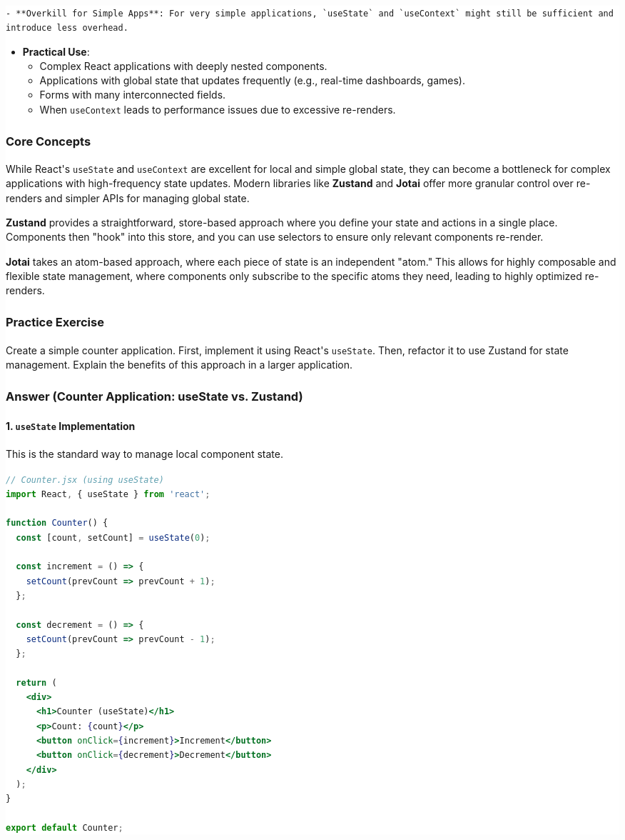     - **Overkill for Simple Apps**: For very simple applications, `useState` and `useContext` might still be sufficient and introduce less overhead.
- **Practical Use**:
    - Complex React applications with deeply nested components.
    - Applications with global state that updates frequently (e.g., real-time dashboards, games).
    - Forms with many interconnected fields.
    - When `useContext` leads to performance issues due to excessive re-renders.

### Core Concepts

While React's `useState` and `useContext` are excellent for local and simple global state, they can become a bottleneck for complex applications with high-frequency state updates. Modern libraries like **Zustand** and **Jotai** offer more granular control over re-renders and simpler APIs for managing global state.

**Zustand** provides a straightforward, store-based approach where you define your state and actions in a single place. Components then "hook" into this store, and you can use selectors to ensure only relevant components re-render.

**Jotai** takes an atom-based approach, where each piece of state is an independent "atom." This allows for highly composable and flexible state management, where components only subscribe to the specific atoms they need, leading to highly optimized re-renders.

### Practice Exercise

Create a simple counter application. First, implement it using React's `useState`. Then, refactor it to use Zustand for state management. Explain the benefits of this approach in a larger application.

### Answer (Counter Application: useState vs. Zustand)

#### 1. `useState` Implementation

This is the standard way to manage local component state.

```jsx
// Counter.jsx (using useState)
import React, { useState } from 'react';

function Counter() {
  const [count, setCount] = useState(0);

  const increment = () => {
    setCount(prevCount => prevCount + 1);
  };

  const decrement = () => {
    setCount(prevCount => prevCount - 1);
  };

  return (
    <div>
      <h1>Counter (useState)</h1>
      <p>Count: {count}</p>
      <button onClick={increment}>Increment</button>
      <button onClick={decrement}>Decrement</button>
    </div>
  );
}

export default Counter;
```
